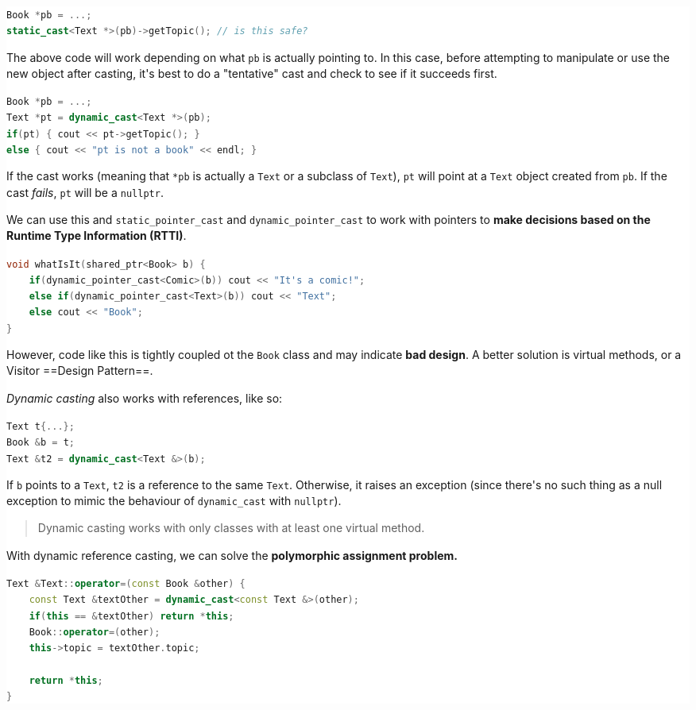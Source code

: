 ```cpp
Book *pb = ...;
static_cast<Text *>(pb)->getTopic(); // is this safe?
```

The above code will work depending on what `pb` is actually pointing to. In this case, before attempting to manipulate or use the new object after casting, it's best to do a "tentative" cast and check to see if it succeeds first.

```cpp
Book *pb = ...;
Text *pt = dynamic_cast<Text *>(pb);
if(pt) { cout << pt->getTopic(); }
else { cout << "pt is not a book" << endl; }
```

If the cast works (meaning that `*pb` is actually a `Text` or a subclass of `Text`), `pt` will point at a `Text` object created from `pb`. If the cast _fails_, `pt` will be a `nullptr`.

We can use this and `static_pointer_cast` and `dynamic_pointer_cast` to work with pointers to __make decisions based on the Runtime Type Information (RTTI)__. 

```cpp
void whatIsIt(shared_ptr<Book> b) {
    if(dynamic_pointer_cast<Comic>(b)) cout << "It's a comic!";
    else if(dynamic_pointer_cast<Text>(b)) cout << "Text";
    else cout << "Book";
}
```

However, code like this is tightly coupled ot the `Book` class and may indicate **bad design**. A better solution is virtual methods, or a Visitor ==Design Pattern==.

_Dynamic casting_ also works with references, like so:

```cpp
Text t{...};
Book &b = t;
Text &t2 = dynamic_cast<Text &>(b); 
```

If `b` points to a `Text`, `t2` is a reference to the same `Text`. Otherwise, it raises an exception (since there's no such thing as a null exception to mimic the behaviour of `dynamic_cast` with `nullptr`).

> Dynamic casting works with only classes with at least one virtual method.

With dynamic reference casting, we can solve the __polymorphic assignment problem.__

```cpp
Text &Text::operator=(const Book &other) {
    const Text &textOther = dynamic_cast<const Text &>(other);
    if(this == &textOther) return *this;
    Book::operator=(other);
    this->topic = textOther.topic;
    
    return *this;
}
```
